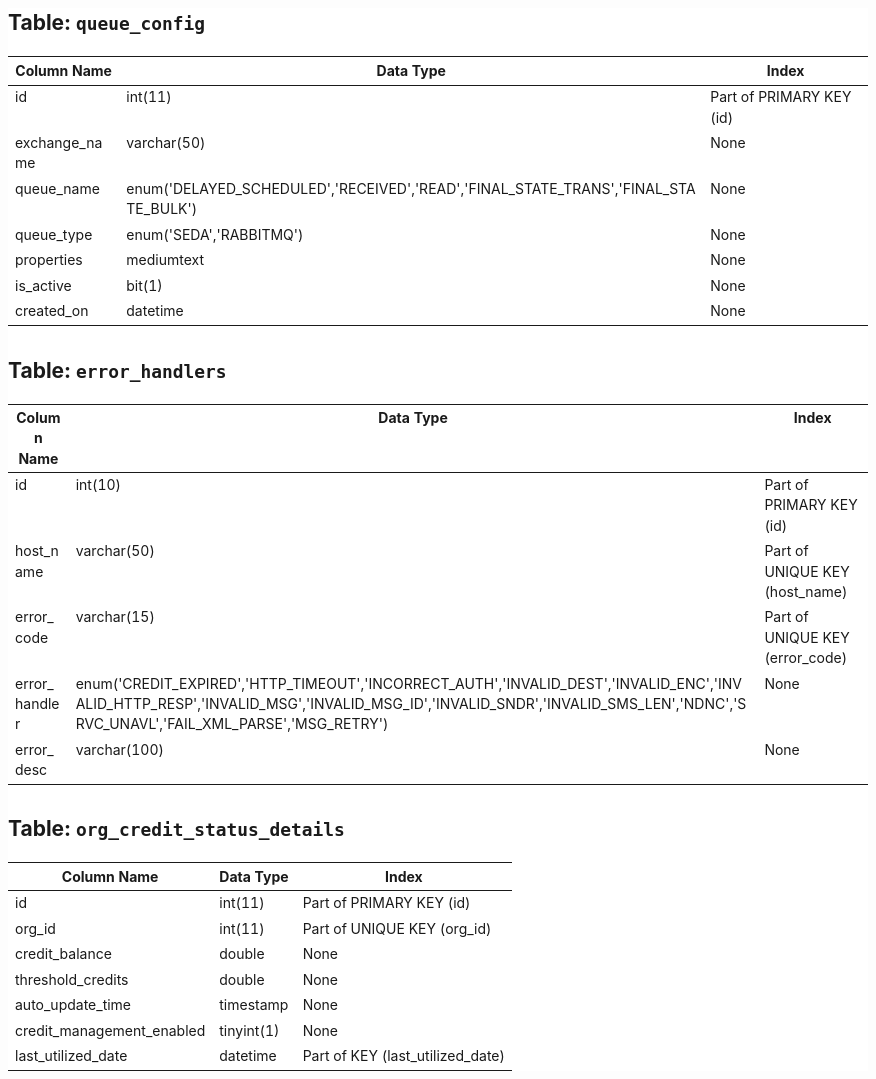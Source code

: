 ## Table: `queue_config`

| Column Name    | Data Type                                                                               | Index                    |
| -------------- | --------------------------------------------------------------------------------------- | ------------------------ |
| id             | int(11)                                                                                 | Part of PRIMARY KEY (id) |
| exchange\_name | varchar(50)                                                                             | None                     |
| queue\_name    | enum('DELAYED\_SCHEDULED','RECEIVED','READ','FINAL\_STATE\_TRANS','FINAL\_STATE\_BULK') | None                     |
| queue\_type    | enum('SEDA','RABBITMQ')                                                                 | None                     |
| properties     | mediumtext                                                                              | None                     |
| is\_active     | bit(1)                                                                                  | None                     |
| created\_on    | datetime                                                                                | None                     |

## Table: `error_handlers`

| Column Name    | Data Type                                                                                                                                                                                                                                 | Index                            |
| -------------- | ----------------------------------------------------------------------------------------------------------------------------------------------------------------------------------------------------------------------------------------- | -------------------------------- |
| id             | int(10)                                                                                                                                                                                                                                   | Part of PRIMARY KEY (id)         |
| host\_name     | varchar(50)                                                                                                                                                                                                                               | Part of UNIQUE KEY (host\_name)  |
| error\_code    | varchar(15)                                                                                                                                                                                                                               | Part of UNIQUE KEY (error\_code) |
| error\_handler | enum('CREDIT\_EXPIRED','HTTP\_TIMEOUT','INCORRECT\_AUTH','INVALID\_DEST','INVALID\_ENC','INVALID\_HTTP\_RESP','INVALID\_MSG','INVALID\_MSG\_ID','INVALID\_SNDR','INVALID\_SMS\_LEN','NDNC','SRVC\_UNAVL','FAIL\_XML\_PARSE','MSG\_RETRY') | None                             |
| error\_desc    | varchar(100)                                                                                                                                                                                                                              | None                             |

## Table: `org_credit_status_details`

| Column Name                 | Data Type  | Index                              |
| --------------------------- | ---------- | ---------------------------------- |
| id                          | int(11)    | Part of PRIMARY KEY (id)           |
| org\_id                     | int(11)    | Part of UNIQUE KEY (org\_id)       |
| credit\_balance             | double     | None                               |
| threshold\_credits          | double     | None                               |
| auto\_update\_time          | timestamp  | None                               |
| credit\_management\_enabled | tinyint(1) | None                               |
| last\_utilized\_date        | datetime   | Part of KEY (last\_utilized\_date) |
